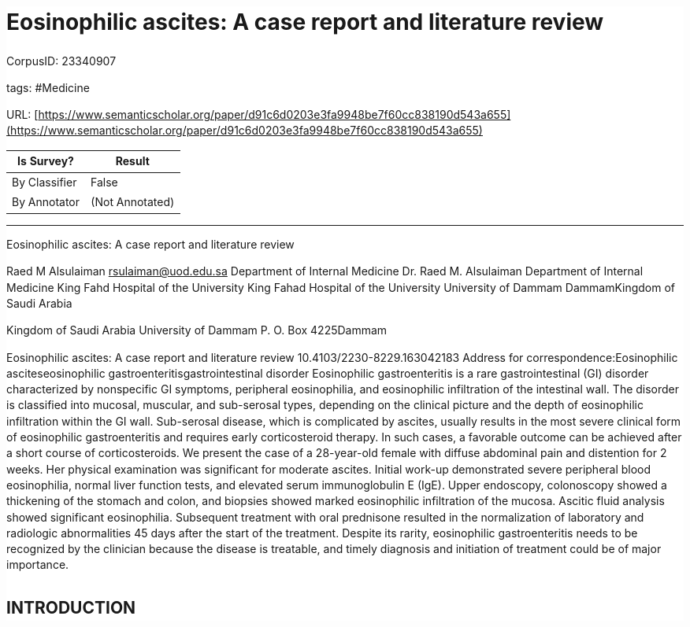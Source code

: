 # Eosinophilic ascites: A case report and literature review

CorpusID: 23340907
 
tags: #Medicine

URL: [https://www.semanticscholar.org/paper/d91c6d0203e3fa9948be7f60cc838190d543a655](https://www.semanticscholar.org/paper/d91c6d0203e3fa9948be7f60cc838190d543a655)
 
| Is Survey?        | Result          |
| ----------------- | --------------- |
| By Classifier     | False |
| By Annotator      | (Not Annotated) |

---

Eosinophilic ascites: A case report and literature review


Raed M Alsulaiman rsulaiman@uod.edu.sa 
Department of Internal Medicine
Dr. Raed M. Alsulaiman
Department of Internal Medicine
King Fahd Hospital of the University
King Fahad Hospital of the University
University of Dammam
DammamKingdom of Saudi Arabia

Kingdom of Saudi Arabia
University of Dammam
P. O. Box 4225Dammam

Eosinophilic ascites: A case report and literature review
10.4103/2230-8229.163042183 Address for correspondence:Eosinophilic asciteseosinophilic gastroenteritisgastrointestinal disorder
Eosinophilic gastroenteritis is a rare gastrointestinal (GI) disorder characterized by nonspecific GI symptoms, peripheral eosinophilia, and eosinophilic infiltration of the intestinal wall. The disorder is classified into mucosal, muscular, and sub-serosal types, depending on the clinical picture and the depth of eosinophilic infiltration within the GI wall. Sub-serosal disease, which is complicated by ascites, usually results in the most severe clinical form of eosinophilic gastroenteritis and requires early corticosteroid therapy. In such cases, a favorable outcome can be achieved after a short course of corticosteroids. We present the case of a 28-year-old female with diffuse abdominal pain and distention for 2 weeks. Her physical examination was significant for moderate ascites. Initial work-up demonstrated severe peripheral blood eosinophilia, normal liver function tests, and elevated serum immunoglobulin E (IgE). Upper endoscopy, colonoscopy showed a thickening of the stomach and colon, and biopsies showed marked eosinophilic infiltration of the mucosa. Ascitic fluid analysis showed significant eosinophilia. Subsequent treatment with oral prednisone resulted in the normalization of laboratory and radiologic abnormalities 45 days after the start of the treatment. Despite its rarity, eosinophilic gastroenteritis needs to be recognized by the clinician because the disease is treatable, and timely diagnosis and initiation of treatment could be of major importance.

## INTRODUCTION

